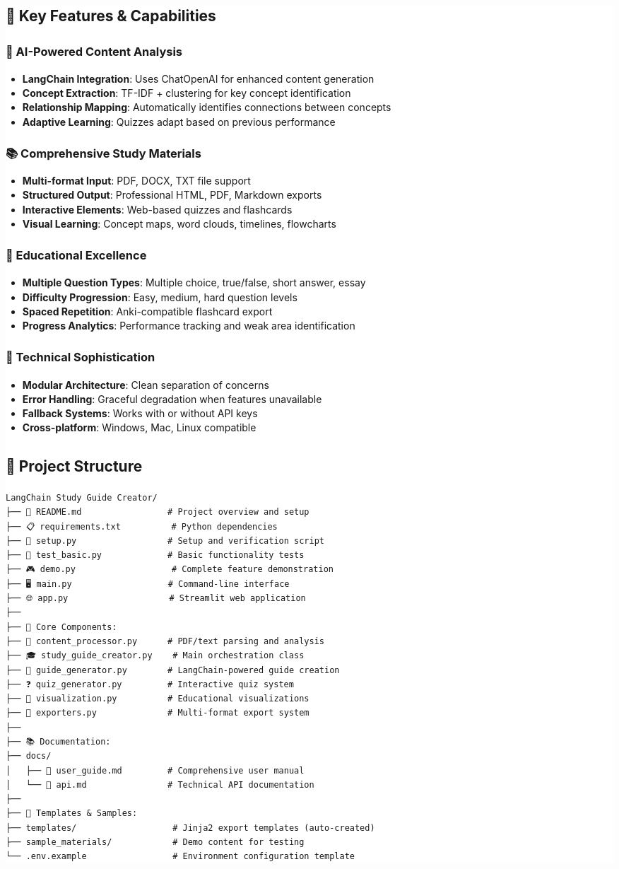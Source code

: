## 🚀 Key Features & Capabilities

### 🧠 AI-Powered Content Analysis

- **LangChain Integration**: Uses ChatOpenAI for enhanced content generation
- **Concept Extraction**: TF-IDF + clustering for key concept identification
- **Relationship Mapping**: Automatically identifies connections between concepts
- **Adaptive Learning**: Quizzes adapt based on previous performance

### 📚 Comprehensive Study Materials

- **Multi-format Input**: PDF, DOCX, TXT file support
- **Structured Output**: Professional HTML, PDF, Markdown exports
- **Interactive Elements**: Web-based quizzes and flashcards
- **Visual Learning**: Concept maps, word clouds, timelines, flowcharts

### 🎯 Educational Excellence

- **Multiple Question Types**: Multiple choice, true/false, short answer, essay
- **Difficulty Progression**: Easy, medium, hard question levels
- **Spaced Repetition**: Anki-compatible flashcard export
- **Progress Analytics**: Performance tracking and weak area identification

### 🔧 Technical Sophistication

- **Modular Architecture**: Clean separation of concerns
- **Error Handling**: Graceful degradation when features unavailable
- **Fallback Systems**: Works with or without API keys
- **Cross-platform**: Windows, Mac, Linux compatible

## 📁 Project Structure

```
LangChain Study Guide Creator/
├── 📄 README.md                 # Project overview and setup
├── 📋 requirements.txt          # Python dependencies
├── 🔧 setup.py                  # Setup and verification script
├── 🧪 test_basic.py             # Basic functionality tests
├── 🎮 demo.py                   # Complete feature demonstration
├── 🖥️ main.py                   # Command-line interface
├── 🌐 app.py                    # Streamlit web application
├──
├── 🧠 Core Components:
├── 📖 content_processor.py      # PDF/text parsing and analysis
├── 🎓 study_guide_creator.py    # Main orchestration class
├── 📝 guide_generator.py        # LangChain-powered guide creation
├── ❓ quiz_generator.py         # Interactive quiz system
├── 🎨 visualization.py          # Educational visualizations
├── 📁 exporters.py              # Multi-format export system
├──
├── 📚 Documentation:
├── docs/
│   ├── 📖 user_guide.md         # Comprehensive user manual
│   └── 🔧 api.md                # Technical API documentation
├──
├── 🎯 Templates & Samples:
├── templates/                   # Jinja2 export templates (auto-created)
├── sample_materials/            # Demo content for testing
└── .env.example                 # Environment configuration template
```
